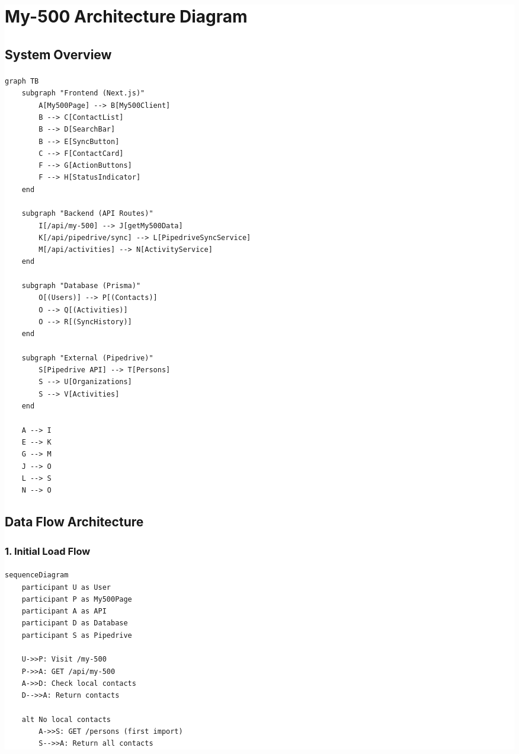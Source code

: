 # My-500 Architecture Diagram

## System Overview

```mermaid
graph TB
    subgraph "Frontend (Next.js)"
        A[My500Page] --> B[My500Client]
        B --> C[ContactList]
        B --> D[SearchBar]
        B --> E[SyncButton]
        C --> F[ContactCard]
        F --> G[ActionButtons]
        F --> H[StatusIndicator]
    end
    
    subgraph "Backend (API Routes)"
        I[/api/my-500] --> J[getMy500Data]
        K[/api/pipedrive/sync] --> L[PipedriveSyncService]
        M[/api/activities] --> N[ActivityService]
    end
    
    subgraph "Database (Prisma)"
        O[(Users)] --> P[(Contacts)]
        O --> Q[(Activities)]
        O --> R[(SyncHistory)]
    end
    
    subgraph "External (Pipedrive)"
        S[Pipedrive API] --> T[Persons]
        S --> U[Organizations]
        S --> V[Activities]
    end
    
    A --> I
    E --> K
    G --> M
    J --> O
    L --> S
    N --> O
```

## Data Flow Architecture

### 1. Initial Load Flow

```mermaid
sequenceDiagram
    participant U as User
    participant P as My500Page
    participant A as API
    participant D as Database
    participant S as Pipedrive
    
    U->>P: Visit /my-500
    P->>A: GET /api/my-500
    A->>D: Check local contacts
    D-->>A: Return contacts
    
    alt No local contacts
        A->>S: GET /persons (first import)
        S-->>A: Return all contacts
```